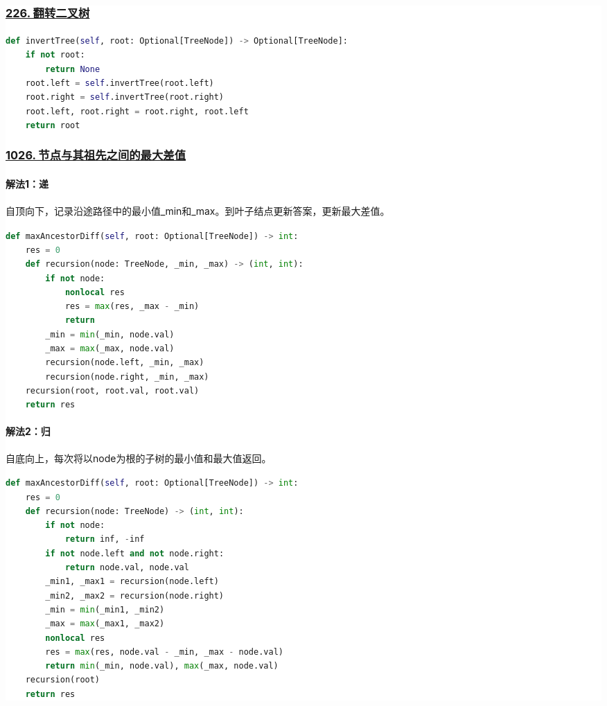 ### [226. 翻转二叉树](https://leetcode.cn/problems/invert-binary-tree)

```python
def invertTree(self, root: Optional[TreeNode]) -> Optional[TreeNode]:
    if not root:
        return None
    root.left = self.invertTree(root.left)
    root.right = self.invertTree(root.right)
    root.left, root.right = root.right, root.left
    return root
```

### [1026. 节点与其祖先之间的最大差值](https://leetcode.cn/problems/maximum-difference-between-node-and-ancestor/)

#### 解法1：递

自顶向下，记录沿途路径中的最小值_min和\_max。到叶子结点更新答案，更新最大差值。

```python
def maxAncestorDiff(self, root: Optional[TreeNode]) -> int:
    res = 0
    def recursion(node: TreeNode, _min, _max) -> (int, int):
        if not node:
            nonlocal res
            res = max(res, _max - _min)
            return
        _min = min(_min, node.val)
        _max = max(_max, node.val)
        recursion(node.left, _min, _max)
        recursion(node.right, _min, _max)
    recursion(root, root.val, root.val)
    return res
```

#### 解法2：归

自底向上，每次将以node为根的子树的最小值和最大值返回。

```python
def maxAncestorDiff(self, root: Optional[TreeNode]) -> int:
    res = 0
    def recursion(node: TreeNode) -> (int, int):
        if not node:
            return inf, -inf
        if not node.left and not node.right:
            return node.val, node.val
        _min1, _max1 = recursion(node.left)
        _min2, _max2 = recursion(node.right)
        _min = min(_min1, _min2)
        _max = max(_max1, _max2)
        nonlocal res
        res = max(res, node.val - _min, _max - node.val)
        return min(_min, node.val), max(_max, node.val)
    recursion(root)
    return res
```

